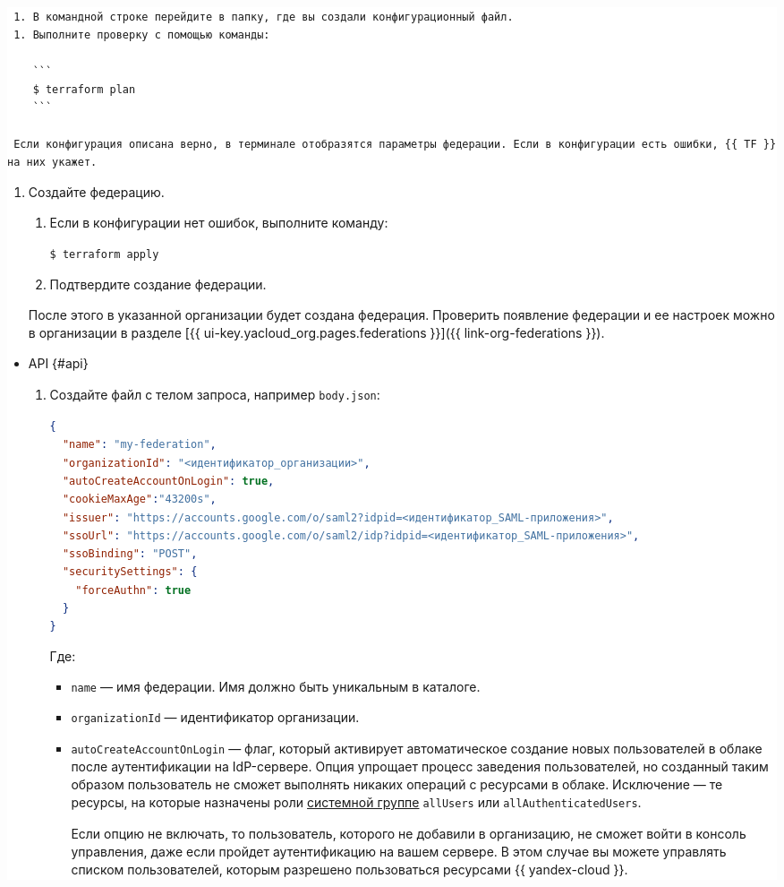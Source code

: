      1. В командной строке перейдите в папку, где вы создали конфигурационный файл.
     1. Выполните проверку с помощью команды:

        ```
        $ terraform plan
        ```

     Если конфигурация описана верно, в терминале отобразятся параметры федерации. Если в конфигурации есть ошибки, {{ TF }} на них укажет. 

  1. Создайте федерацию.

     1. Если в конфигурации нет ошибок, выполните команду:

        ```
        $ terraform apply
        ```

     1. Подтвердите создание федерации.

     После этого в указанной организации будет создана федерация. Проверить появление федерации и ее настроек можно в организации в разделе [{{ ui-key.yacloud_org.pages.federations }}]({{ link-org-federations }}).

- API {#api}

    1. Создайте файл с телом запроса, например `body.json`:

        ```json
        {
          "name": "my-federation",
          "organizationId": "<идентификатор_организации>",
          "autoCreateAccountOnLogin": true,
          "cookieMaxAge":"43200s",
          "issuer": "https://accounts.google.com/o/saml2?idpid=<идентификатор_SAML-приложения>",
          "ssoUrl": "https://accounts.google.com/o/saml2/idp?idpid=<идентификатор_SAML-приложения>",
          "ssoBinding": "POST",
          "securitySettings": {
            "forceAuthn": true
          }
        }
        ```

        Где:
        
        * `name` — имя федерации. Имя должно быть уникальным в каталоге.

        * `organizationId` — идентификатор организации. 

        * `autoCreateAccountOnLogin` — флаг, который активирует автоматическое создание новых пользователей в облаке после аутентификации на IdP-сервере. 
        Опция упрощает процесс заведения пользователей, но созданный таким образом пользователь не сможет выполнять никаких операций с ресурсами в облаке. Исключение — те ресурсы, на которые назначены роли [системной группе](../../../iam/concepts/access-control/system-group.md) `allUsers` или `allAuthenticatedUsers`.

            Если опцию не включать, то пользователь, которого не добавили в организацию, не сможет войти в консоль управления, даже если пройдет аутентификацию на вашем сервере. В этом случае вы можете управлять списком пользователей, которым разрешено пользоваться ресурсами {{ yandex-cloud }}.
